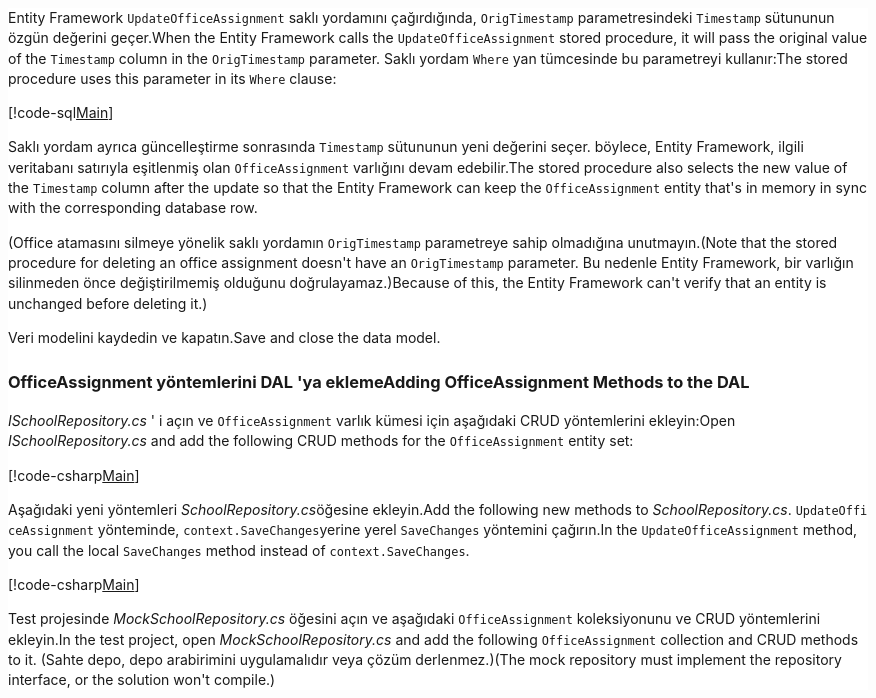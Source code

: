 <span data-ttu-id="3eae1-245">Entity Framework `UpdateOfficeAssignment` saklı yordamını çağırdığında, `OrigTimestamp` parametresindeki `Timestamp` sütununun özgün değerini geçer.</span><span class="sxs-lookup"><span data-stu-id="3eae1-245">When the Entity Framework calls the `UpdateOfficeAssignment` stored procedure, it will pass the original value of the `Timestamp` column in the `OrigTimestamp` parameter.</span></span> <span data-ttu-id="3eae1-246">Saklı yordam `Where` yan tümcesinde bu parametreyi kullanır:</span><span class="sxs-lookup"><span data-stu-id="3eae1-246">The stored procedure uses this parameter in its `Where` clause:</span></span>

[!code-sql[Main](handling-concurrency-with-the-entity-framework-in-an-asp-net-web-application/samples/sample8.sql)]

<span data-ttu-id="3eae1-247">Saklı yordam ayrıca güncelleştirme sonrasında `Timestamp` sütununun yeni değerini seçer. böylece, Entity Framework, ilgili veritabanı satırıyla eşitlenmiş olan `OfficeAssignment` varlığını devam edebilir.</span><span class="sxs-lookup"><span data-stu-id="3eae1-247">The stored procedure also selects the new value of the `Timestamp` column after the update so that the Entity Framework can keep the `OfficeAssignment` entity that's in memory in sync with the corresponding database row.</span></span>

<span data-ttu-id="3eae1-248">(Office atamasını silmeye yönelik saklı yordamın `OrigTimestamp` parametreye sahip olmadığına unutmayın.</span><span class="sxs-lookup"><span data-stu-id="3eae1-248">(Note that the stored procedure for deleting an office assignment doesn't have an `OrigTimestamp` parameter.</span></span> <span data-ttu-id="3eae1-249">Bu nedenle Entity Framework, bir varlığın silinmeden önce değiştirilmemiş olduğunu doğrulayamaz.)</span><span class="sxs-lookup"><span data-stu-id="3eae1-249">Because of this, the Entity Framework can't verify that an entity is unchanged before deleting it.)</span></span>

<span data-ttu-id="3eae1-250">Veri modelini kaydedin ve kapatın.</span><span class="sxs-lookup"><span data-stu-id="3eae1-250">Save and close the data model.</span></span>

### <a name="adding-officeassignment-methods-to-the-dal"></a><span data-ttu-id="3eae1-251">OfficeAssignment yöntemlerini DAL 'ya ekleme</span><span class="sxs-lookup"><span data-stu-id="3eae1-251">Adding OfficeAssignment Methods to the DAL</span></span>

<span data-ttu-id="3eae1-252">*ISchoolRepository.cs* ' i açın ve `OfficeAssignment` varlık kümesi için aşağıdaki CRUD yöntemlerini ekleyin:</span><span class="sxs-lookup"><span data-stu-id="3eae1-252">Open *ISchoolRepository.cs* and add the following CRUD methods for the `OfficeAssignment` entity set:</span></span>

[!code-csharp[Main](handling-concurrency-with-the-entity-framework-in-an-asp-net-web-application/samples/sample9.cs)]

<span data-ttu-id="3eae1-253">Aşağıdaki yeni yöntemleri *SchoolRepository.cs*öğesine ekleyin.</span><span class="sxs-lookup"><span data-stu-id="3eae1-253">Add the following new methods to *SchoolRepository.cs*.</span></span> <span data-ttu-id="3eae1-254">`UpdateOfficeAssignment` yönteminde, `context.SaveChanges`yerine yerel `SaveChanges` yöntemini çağırın.</span><span class="sxs-lookup"><span data-stu-id="3eae1-254">In the `UpdateOfficeAssignment` method, you call the local `SaveChanges` method instead of `context.SaveChanges`.</span></span>

[!code-csharp[Main](handling-concurrency-with-the-entity-framework-in-an-asp-net-web-application/samples/sample10.cs)]

<span data-ttu-id="3eae1-255">Test projesinde *MockSchoolRepository.cs* öğesini açın ve aşağıdaki `OfficeAssignment` koleksiyonunu ve CRUD yöntemlerini ekleyin.</span><span class="sxs-lookup"><span data-stu-id="3eae1-255">In the test project, open *MockSchoolRepository.cs* and add the following `OfficeAssignment` collection and CRUD methods to it.</span></span> <span data-ttu-id="3eae1-256">(Sahte depo, depo arabirimini uygulamalıdır veya çözüm derlenmez.)</span><span class="sxs-lookup"><span data-stu-id="3eae1-256">(The mock repository must implement the repository interface, or the solution won't compile.)</span></span>
